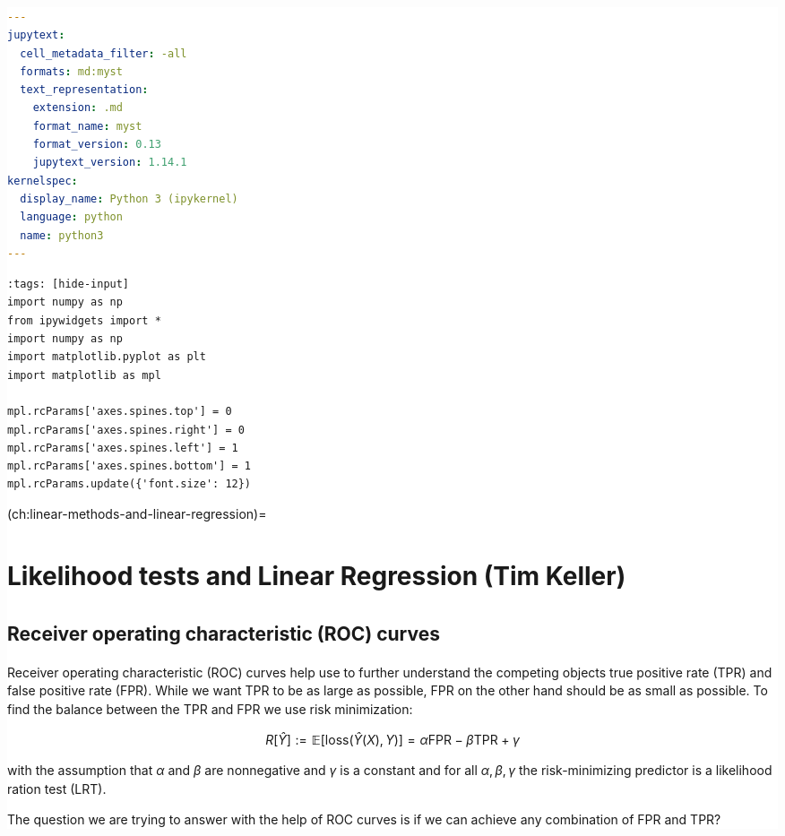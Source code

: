 ```yaml
---
jupytext:
  cell_metadata_filter: -all
  formats: md:myst
  text_representation:
    extension: .md
    format_name: myst
    format_version: 0.13
    jupytext_version: 1.14.1
kernelspec:
  display_name: Python 3 (ipykernel)
  language: python
  name: python3
---
```


```{code-cell}
:tags: [hide-input]
import numpy as np
from ipywidgets import *
import numpy as np
import matplotlib.pyplot as plt
import matplotlib as mpl

mpl.rcParams['axes.spines.top'] = 0
mpl.rcParams['axes.spines.right'] = 0
mpl.rcParams['axes.spines.left'] = 1
mpl.rcParams['axes.spines.bottom'] = 1
mpl.rcParams.update({'font.size': 12})
```
(ch:linear-methods-and-linear-regression)=
# Likelihood tests and Linear Regression (Tim Keller)

## Receiver operating characteristic (ROC) curves

Receiver operating characteristic (ROC) curves help use to further understand the competing objects true positive rate (TPR) and false positive rate (FPR). While we want TPR to be as large as possible, FPR on the other hand should be as small as possible. To find the balance between the TPR and FPR we use risk minimization:

$$
    R[\hat{Y}] := \mathbb{E} [\mathrm{loss}(\hat{Y}(X), Y)] = \alpha \mathrm{FPR} - \beta \mathrm{TPR} + \gamma
$$

with the assumption that $\alpha$ and $\beta$ are nonnegative and $\gamma$ is a constant and for all $\alpha, \beta, \gamma$ the risk-minimizing predictor is a likelihood ration test (LRT).

The question we are trying to answer with the help of ROC curves is if we can achieve any combination of FPR and TPR? 

